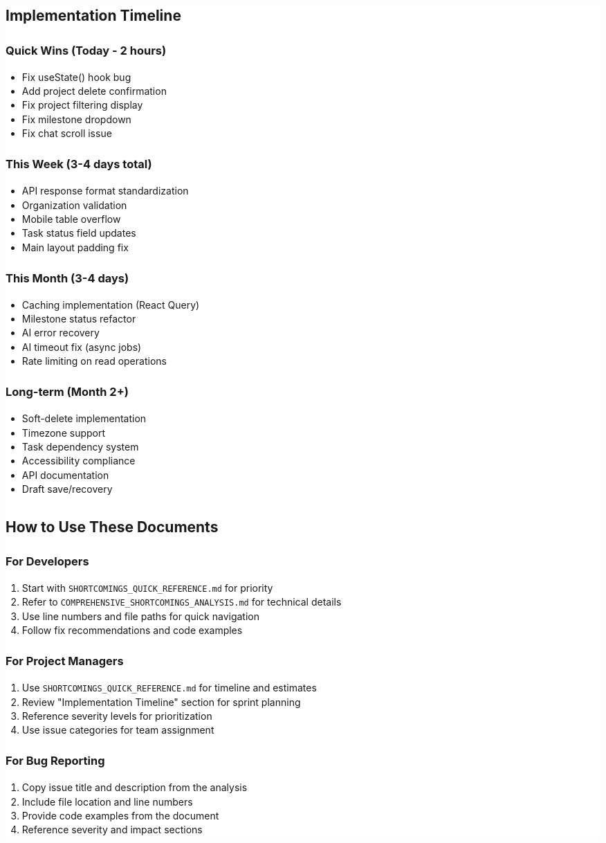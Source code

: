 ## Implementation Timeline

### Quick Wins (Today - 2 hours)
- Fix useState() hook bug
- Add project delete confirmation
- Fix project filtering display
- Fix milestone dropdown
- Fix chat scroll issue

### This Week (3-4 days total)
- API response format standardization
- Organization validation
- Mobile table overflow
- Task status field updates
- Main layout padding fix

### This Month (3-4 days)
- Caching implementation (React Query)
- Milestone status refactor
- AI error recovery
- AI timeout fix (async jobs)
- Rate limiting on read operations

### Long-term (Month 2+)
- Soft-delete implementation
- Timezone support
- Task dependency system
- Accessibility compliance
- API documentation
- Draft save/recovery

## How to Use These Documents

### For Developers
1. Start with `SHORTCOMINGS_QUICK_REFERENCE.md` for priority
2. Refer to `COMPREHENSIVE_SHORTCOMINGS_ANALYSIS.md` for technical details
3. Use line numbers and file paths for quick navigation
4. Follow fix recommendations and code examples

### For Project Managers
1. Use `SHORTCOMINGS_QUICK_REFERENCE.md` for timeline and estimates
2. Review "Implementation Timeline" section for sprint planning
3. Reference severity levels for prioritization
4. Use issue categories for team assignment

### For Bug Reporting
1. Copy issue title and description from the analysis
2. Include file location and line numbers
3. Provide code examples from the document
4. Reference severity and impact sections
